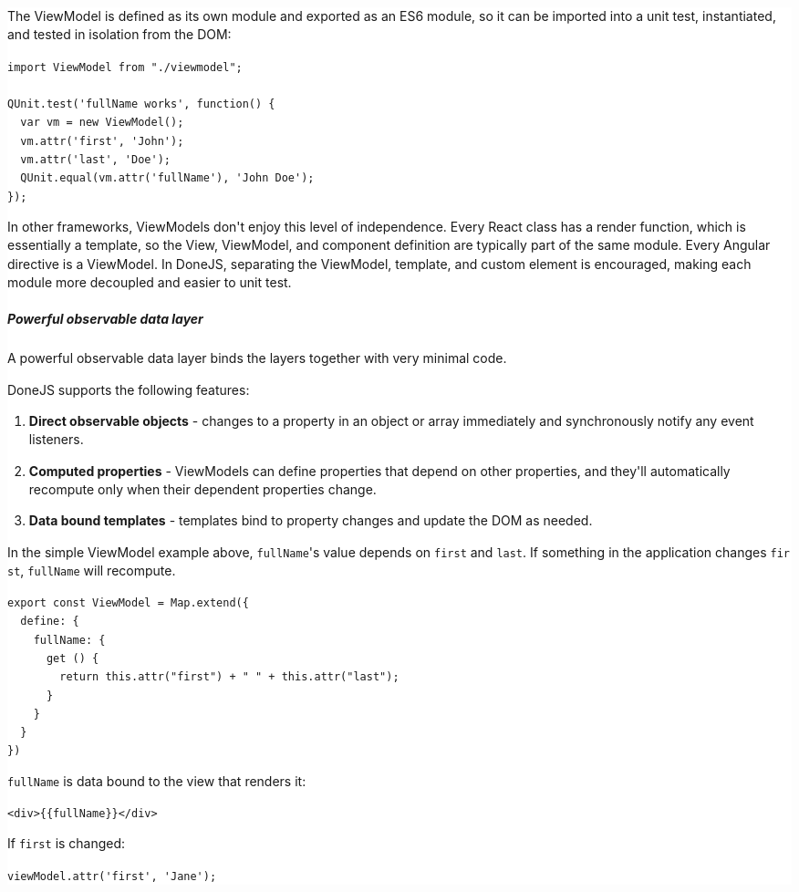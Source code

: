 The ViewModel is defined as its own module and exported as an ES6 module, so it can be imported into a unit test, instantiated, and tested in isolation from the DOM:

```
import ViewModel from "./viewmodel";

QUnit.test('fullName works', function() {
  var vm = new ViewModel();
  vm.attr('first', 'John');
  vm.attr('last', 'Doe');
  QUnit.equal(vm.attr('fullName'), 'John Doe');
});
```

In other frameworks, ViewModels don't enjoy this level of independence. Every React class has a render function, which is essentially a template, so the View, ViewModel, and component definition are typically part of the same module. Every Angular directive is a ViewModel. In DoneJS, separating the ViewModel, template, and custom element is encouraged, making each module more decoupled and easier to unit test.

##### Powerful observable data layer

A powerful observable data layer binds the layers together with very minimal code.

DoneJS supports the following features:

1. **Direct observable objects** - changes to a property in an object or array immediately and synchronously notify any event listeners.

1. **Computed properties** - ViewModels can define properties that depend on other properties, and they'll automatically recompute only when their dependent properties change.

1. **Data bound templates** - templates bind to property changes and update the DOM as needed.

In the simple ViewModel example above, `fullName`'s value depends on `first` and `last`. If something in the application changes `first`, `fullName` will recompute.

```
export const ViewModel = Map.extend({
  define: {
    fullName: {
      get () {
        return this.attr("first") + " " + this.attr("last");
      }
    }
  }
})
```

`fullName` is data bound to the view that renders it:

```
<div>{{fullName}}</div>
```

If `first` is changed:

```
viewModel.attr('first', 'Jane');
```
